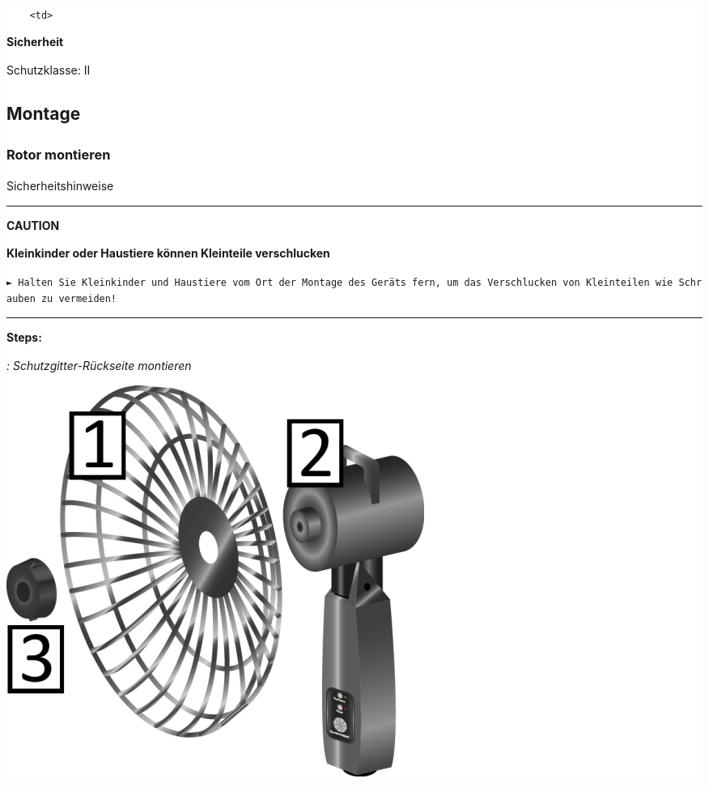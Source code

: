         <td>
**Sicherheit**
</td>
        <td>

</td>
    </tr>
    <tr>
        <td>
Schutzklasse:
</td>
        <td>
II
</td>
    </tr>
</table>


## Montage

### Rotor montieren

Sicherheitshinweise

***

**CAUTION**

**Kleinkinder oder Haustiere können Kleinteile verschlucken**

    ► Halten Sie Kleinkinder und Haustiere vom Ort der Montage des Geräts fern, um das Verschlucken von Kleinteilen wie Schrauben zu vermeiden!

***

**Steps:**



_: Schutzgitter-Rückseite montieren_

![: Schutzgitter-Rückseite montieren](../../../images/media/Stand_1_Schutzgitter_Num_3_1.png ": Schutzgitter-Rückseite montieren")
